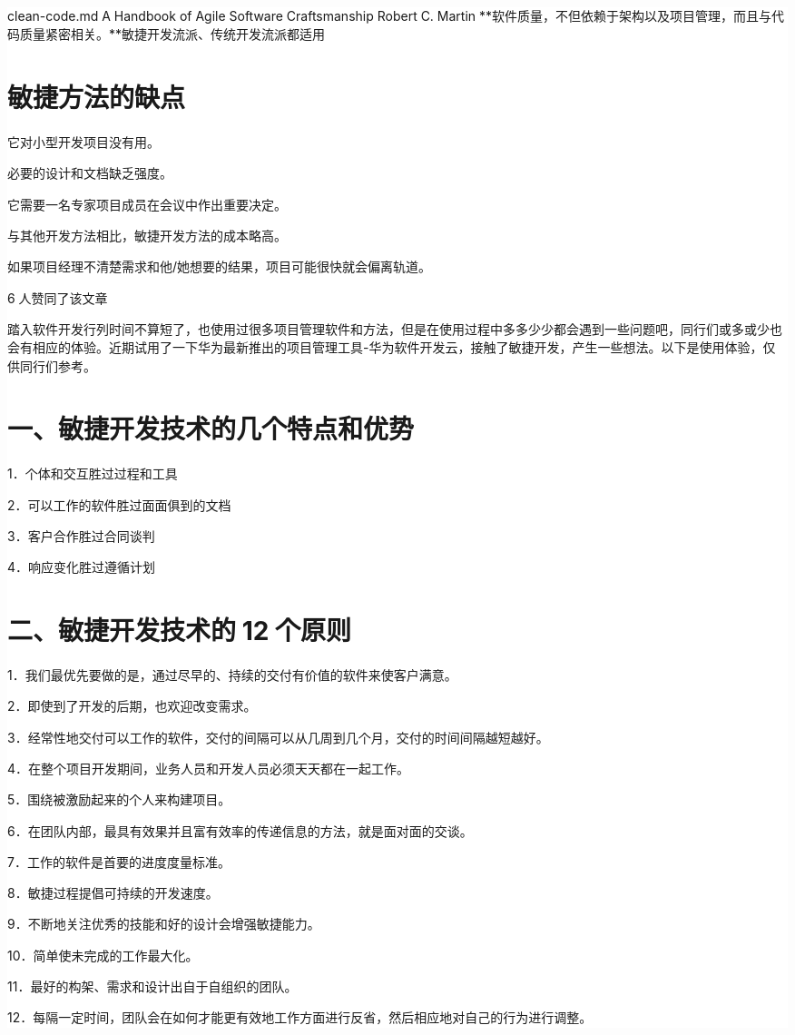 clean-code.md
A Handbook of Agile Software Craftsmanship
Robert C. Martin
**软件质量，不但依赖于架构以及项目管理，而且与代码质量紧密相关。**敏捷开发流派、传统开发流派都适用

# 敏捷方法的缺点

它对小型开发项目没有用。

必要的设计和文档缺乏强度。

它需要一名专家项目成员在会议中作出重要决定。

与其他开发方法相比，敏捷开发方法的成本略高。

如果项目经理不清楚需求和他/她想要的结果，项目可能很快就会偏离轨道。

6 人赞同了该文章

踏入软件开发行列时间不算短了，也使用过很多项目管理软件和方法，但是在使用过程中多多少少都会遇到一些问题吧，同行们或多或少也会有相应的体验。近期试用了一下华为最新推出的项目管理工具-华为软件开发云，接触了敏捷开发，产生一些想法。以下是使用体验，仅供同行们参考。

# 一、敏捷开发技术的几个特点和优势

1．个体和交互胜过过程和工具

2．可以工作的软件胜过面面俱到的文档

3．客户合作胜过合同谈判

4．响应变化胜过遵循计划

# 二、敏捷开发技术的 12 个原则

1．我们最优先要做的是，通过尽早的、持续的交付有价值的软件来使客户满意。

2．即使到了开发的后期，也欢迎改变需求。

3．经常性地交付可以工作的软件，交付的间隔可以从几周到几个月，交付的时间间隔越短越好。

4．在整个项目开发期间，业务人员和开发人员必须天天都在一起工作。

5．围绕被激励起来的个人来构建项目。

6．在团队内部，最具有效果并且富有效率的传递信息的方法，就是面对面的交谈。

7．工作的软件是首要的进度度量标准。

8．敏捷过程提倡可持续的开发速度。

9．不断地关注优秀的技能和好的设计会增强敏捷能力。

10．简单使未完成的工作最大化。

11．最好的构架、需求和设计出自于自组织的团队。

12．每隔一定时间，团队会在如何才能更有效地工作方面进行反省，然后相应地对自己的行为进行调整。

